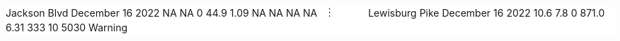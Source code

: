 </g><defs><clippath id="cpMC4wMHw0OC4wMHwyLjg4fDEyLjAw"><rect x="0.00" y="2.88" width="48.00" height="9.12"></rect></clippath></defs><g clip-path="url(#cpMC4wMHw0OC4wMHwyLjg4fDEyLjAw)"><rect x="3.41" y="6.94" width="1.00" height="1.00" style="stroke-width: 0.75; stroke: none; fill: #000000;"></rect><line x1="4.39" y1="7.44" x2="3.42" y2="7.44" style="stroke-width: 0.75;"></line><polyline points="4.39,8.88 4.39,7.44 4.39,6.00 " style="stroke-width: 0.75;"></polyline><polyline points="3.42,6.00 3.42,7.44 3.42,8.88 " style="stroke-width: 0.75;"></polyline><polygon points="3.10,8.25 4.72,8.25 4.72,6.63 3.10,6.63 " style="stroke-width: 0.75; stroke: none; fill: #FF0000;"></polygon><line x1="10.25" y1="12.00" x2="10.25" y2="2.88" style="stroke-width: 0.75; stroke-dasharray: 1.00,3.00;"></line></g></svg>
</td>
  </tr>
  <tr>
   <td style="text-align:left;border-right:1px solid;"> Jackson Blvd </td>
   <td style="text-align:left;width: 2cm; "> December 16 2022 </td>
   <td style="text-align:right;"> NA </td>
   <td style="text-align:right;"> NA </td>
   <td style="text-align:right;"> 0 </td>
   <td style="text-align:right;"> 44.9 </td>
   <td style="text-align:right;"> 1.09 </td>
   <td style="text-align:right;"> NA </td>
   <td style="text-align:right;"> NA </td>
   <td style="text-align:right;"> NA </td>
   <td style="text-align:left;font-weight: bold;"> NA </td>
   <td style="text-align:left;">  <svg xmlns="http://www.w3.org/2000/svg" xmlns:xlink="http://www.w3.org/1999/xlink" class="svglite" width="48.00pt" height="12.00pt" viewbox="0 0 48.00 12.00"><defs><style type="text/css">
    .svglite line, .svglite polyline, .svglite polygon, .svglite path, .svglite rect, .svglite circle {
      fill: none;
      stroke: #000000;
      stroke-linecap: round;
      stroke-linejoin: round;
      stroke-miterlimit: 10.00;
    }
    .svglite text {
      white-space: pre;
    }
  </style></defs><rect width="100%" height="100%" style="stroke: none; fill: none;"></rect><defs><clippath id="cpMC4wMHw0OC4wMHwwLjAwfDEyLjAw"><rect x="0.00" y="0.00" width="48.00" height="12.00"></rect></clippath></defs><g clip-path="url(#cpMC4wMHw0OC4wMHwwLjAwfDEyLjAw)">
</g><defs><clippath id="cpMC4wMHw0OC4wMHwyLjg4fDEyLjAw"><rect x="0.00" y="2.88" width="48.00" height="9.12"></rect></clippath></defs><g clip-path="url(#cpMC4wMHw0OC4wMHwyLjg4fDEyLjAw)"><line x1="10.25" y1="12.00" x2="10.25" y2="2.88" style="stroke-width: 0.75; stroke-dasharray: 1.00,3.00;"></line></g></svg>
</td>
  </tr>
  <tr>
   <td style="text-align:left;border-right:1px solid;"> Lewisburg Pike </td>
   <td style="text-align:left;width: 2cm; "> December 16 2022 </td>
   <td style="text-align:right;"> 10.6 </td>
   <td style="text-align:right;"> 7.8 </td>
   <td style="text-align:right;"> 0 </td>
   <td style="text-align:right;"> 871.0 </td>
   <td style="text-align:right;"> 6.31 </td>
   <td style="text-align:right;"> 333 </td>
   <td style="text-align:right;"> 10 </td>
   <td style="text-align:right;"> 5030 </td>
   <td style="text-align:left;font-weight: bold;"> Warning </td>
   <td style="text-align:left;">  <svg xmlns="http://www.w3.org/2000/svg" xmlns:xlink="http://www.w3.org/1999/xlink" class="svglite" width="48.00pt" height="12.00pt" viewbox="0 0 48.00 12.00"><defs><style type="text/css">
    .svglite line, .svglite polyline, .svglite polygon, .svglite path, .svglite rect, .svglite circle {
      fill: none;
      stroke: #000000;
      stroke-linecap: round;